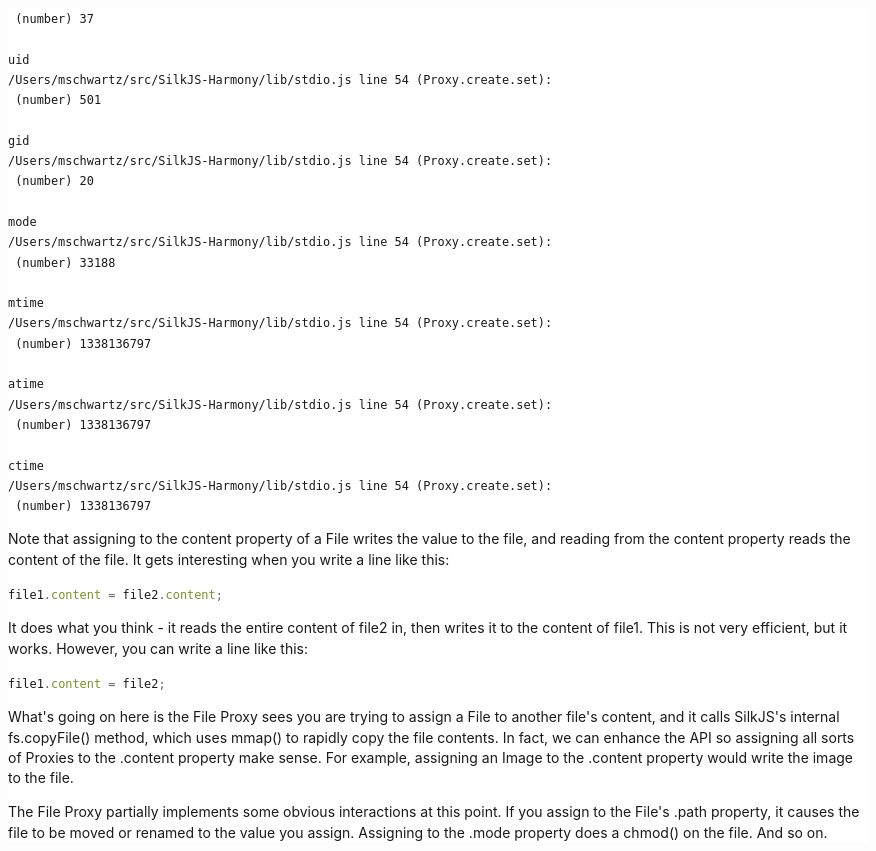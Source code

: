 ```
 (number) 37

uid
/Users/mschwartz/src/SilkJS-Harmony/lib/stdio.js line 54 (Proxy.create.set):
 (number) 501

gid
/Users/mschwartz/src/SilkJS-Harmony/lib/stdio.js line 54 (Proxy.create.set):
 (number) 20

mode
/Users/mschwartz/src/SilkJS-Harmony/lib/stdio.js line 54 (Proxy.create.set):
 (number) 33188

mtime
/Users/mschwartz/src/SilkJS-Harmony/lib/stdio.js line 54 (Proxy.create.set):
 (number) 1338136797

atime
/Users/mschwartz/src/SilkJS-Harmony/lib/stdio.js line 54 (Proxy.create.set):
 (number) 1338136797

ctime
/Users/mschwartz/src/SilkJS-Harmony/lib/stdio.js line 54 (Proxy.create.set):
 (number) 1338136797
```

Note that assigning to the content property of a File writes the value to the file, and reading from the content property
reads the content of the file.  It gets interesting when you write a line like this:
```javascript
file1.content = file2.content;
```
It does what you think - it reads the entire content of file2 in, then writes it to the content of file1.  This is not
very efficient, but it works.  However, you can write a line like this:
```javascript
file1.content = file2;
```
What's going on here is the File Proxy sees you are trying to assign a File to another file's content, and it calls
SilkJS's internal fs.copyFile() method, which uses mmap() to rapidly copy the file contents.  In fact, we can enhance
the API so assigning all sorts of Proxies to the .content property make sense.  For example, assigning an Image to
the .content property would write the image to the file.

The File Proxy partially implements some obvious interactions at this point.  If you assign to the File's .path
property, it causes the file to be moved or renamed to the value you assign.  Assigning to the .mode property
does a chmod() on the file.  And so on.
